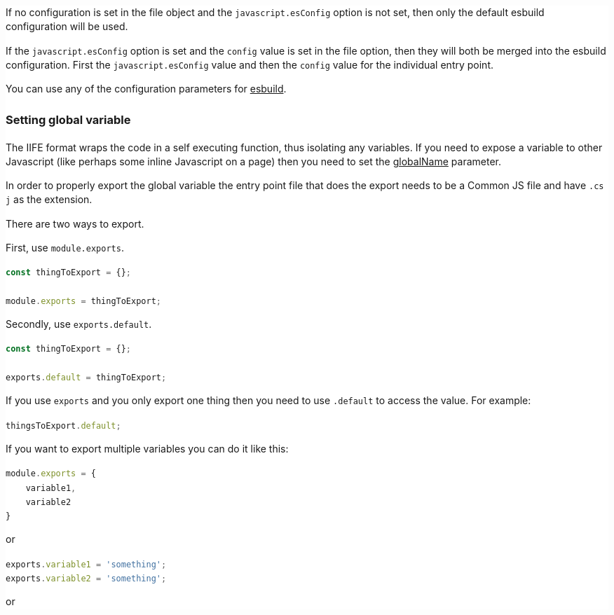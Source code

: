 If no configuration is set in the file object and the `javascript.esConfig` option is not set, then only the default esbuild configuration will be used.

If the `javascript.esConfig` option is set and the `config` value is set in the file option, then they will both be merged into the esbuild configuration. First the `javascript.esConfig` value and then the `config` value for the individual entry point.

You can use any of the configuration parameters for [esbuild](https://esbuild.github.io/).

### Setting global variable

The IIFE format wraps the code in a self executing function, thus isolating any variables. If you need to expose a variable to other Javascript (like perhaps some inline Javascript on a page) then you need to set the [globalName](https://esbuild.github.io/api/#global-name) parameter.

In order to properly export the global variable the entry point file that does the export needs to be a Common JS file and have `.csj` as the extension.

There are two ways to export.

First, use `module.exports`.

```js
const thingToExport = {};

module.exports = thingToExport;
```

Secondly, use `exports.default`.

```js
const thingToExport = {};

exports.default = thingToExport;
```

If you use `exports` and you only export one thing then you need to use `.default` to access the value. For example:

```js
thingsToExport.default;
```

If you want to export multiple variables you can do it like this:

```js
module.exports = {
    variable1,
    variable2
}
```

or

```js
exports.variable1 = 'something';
exports.variable2 = 'something';
```

or
